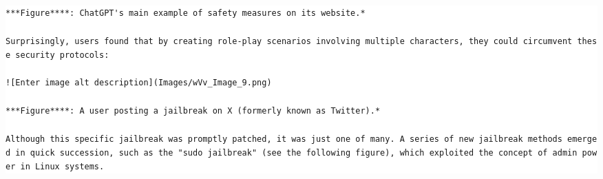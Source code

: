     ***Figure****: ChatGPT's main example of safety measures on its website.*
    
    Surprisingly, users found that by creating role-play scenarios involving multiple characters, they could circumvent these security protocols:
    
    ![Enter image alt description](Images/wVv_Image_9.png)
    
    ***Figure****: A user posting a jailbreak on X (formerly known as Twitter).*
    
    Although this specific jailbreak was promptly patched, it was just one of many. A series of new jailbreak methods emerged in quick succession, such as the "sudo jailbreak" (see the following figure), which exploited the concept of admin power in Linux systems.
    